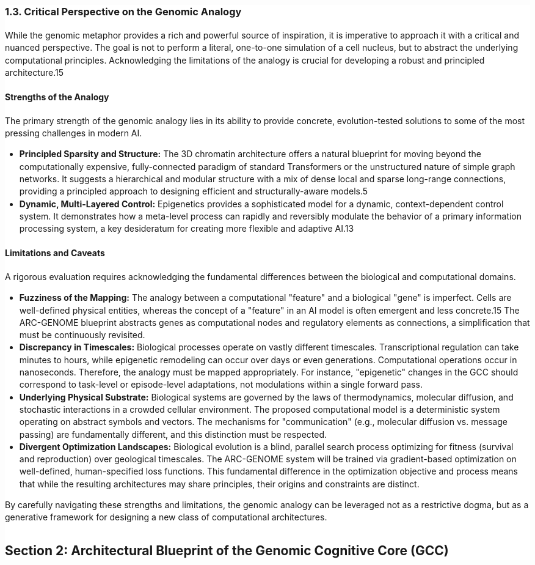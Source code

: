 ### **1.3. Critical Perspective on the Genomic Analogy**

While the genomic metaphor provides a rich and powerful source of inspiration, it is imperative to approach it with a critical and nuanced perspective. The goal is not to perform a literal, one-to-one simulation of a cell nucleus, but to abstract the underlying computational principles. Acknowledging the limitations of the analogy is crucial for developing a robust and principled architecture.15

#### **Strengths of the Analogy**

The primary strength of the genomic analogy lies in its ability to provide concrete, evolution-tested solutions to some of the most pressing challenges in modern AI.

* **Principled Sparsity and Structure:** The 3D chromatin architecture offers a natural blueprint for moving beyond the computationally expensive, fully-connected paradigm of standard Transformers or the unstructured nature of simple graph networks. It suggests a hierarchical and modular structure with a mix of dense local and sparse long-range connections, providing a principled approach to designing efficient and structurally-aware models.5  
* **Dynamic, Multi-Layered Control:** Epigenetics provides a sophisticated model for a dynamic, context-dependent control system. It demonstrates how a meta-level process can rapidly and reversibly modulate the behavior of a primary information processing system, a key desideratum for creating more flexible and adaptive AI.13

#### **Limitations and Caveats**

A rigorous evaluation requires acknowledging the fundamental differences between the biological and computational domains.

* **Fuzziness of the Mapping:** The analogy between a computational "feature" and a biological "gene" is imperfect. Cells are well-defined physical entities, whereas the concept of a "feature" in an AI model is often emergent and less concrete.15 The ARC-GENOME blueprint abstracts genes as computational nodes and regulatory elements as connections, a simplification that must be continuously revisited.  
* **Discrepancy in Timescales:** Biological processes operate on vastly different timescales. Transcriptional regulation can take minutes to hours, while epigenetic remodeling can occur over days or even generations. Computational operations occur in nanoseconds. Therefore, the analogy must be mapped appropriately. For instance, "epigenetic" changes in the GCC should correspond to task-level or episode-level adaptations, not modulations within a single forward pass.  
* **Underlying Physical Substrate:** Biological systems are governed by the laws of thermodynamics, molecular diffusion, and stochastic interactions in a crowded cellular environment. The proposed computational model is a deterministic system operating on abstract symbols and vectors. The mechanisms for "communication" (e.g., molecular diffusion vs. message passing) are fundamentally different, and this distinction must be respected.  
* **Divergent Optimization Landscapes:** Biological evolution is a blind, parallel search process optimizing for fitness (survival and reproduction) over geological timescales. The ARC-GENOME system will be trained via gradient-based optimization on well-defined, human-specified loss functions. This fundamental difference in the optimization objective and process means that while the resulting architectures may share principles, their origins and constraints are distinct.

By carefully navigating these strengths and limitations, the genomic analogy can be leveraged not as a restrictive dogma, but as a generative framework for designing a new class of computational architectures.

## **Section 2: Architectural Blueprint of the Genomic Cognitive Core (GCC)**

